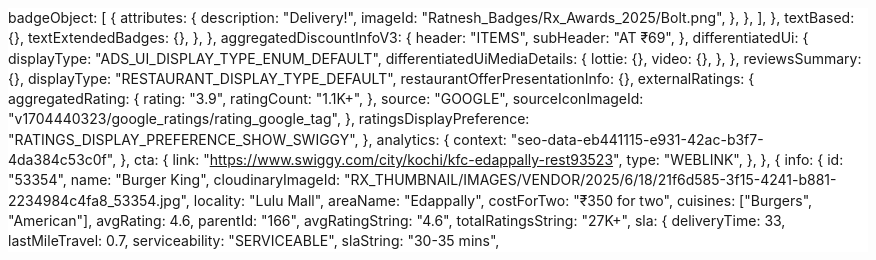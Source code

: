 badgeObject: [
{
attributes: {
description: "Delivery!",
imageId: "Ratnesh_Badges/Rx_Awards_2025/Bolt.png",
},
},
],
},
textBased: {},
textExtendedBadges: {},
},
},
aggregatedDiscountInfoV3: {
header: "ITEMS",
subHeader: "AT ₹69",
},
differentiatedUi: {
displayType: "ADS_UI_DISPLAY_TYPE_ENUM_DEFAULT",
differentiatedUiMediaDetails: {
lottie: {},
video: {},
},
},
reviewsSummary: {},
displayType: "RESTAURANT_DISPLAY_TYPE_DEFAULT",
restaurantOfferPresentationInfo: {},
externalRatings: {
aggregatedRating: {
rating: "3.9",
ratingCount: "1.1K+",
},
source: "GOOGLE",
sourceIconImageId: "v1704440323/google_ratings/rating_google_tag",
},
ratingsDisplayPreference: "RATINGS_DISPLAY_PREFERENCE_SHOW_SWIGGY",
},
analytics: {
context: "seo-data-eb441115-e931-42ac-b3f7-4da384c53c0f",
},
cta: {
link: "https://www.swiggy.com/city/kochi/kfc-edappally-rest93523",
type: "WEBLINK",
},
},
{
info: {
id: "53354",
name: "Burger King",
cloudinaryImageId:
"RX_THUMBNAIL/IMAGES/VENDOR/2025/6/18/21f6d585-3f15-4241-b881-2234984c4fa8_53354.jpg",
locality: "Lulu Mall",
areaName: "Edappally",
costForTwo: "₹350 for two",
cuisines: ["Burgers", "American"],
avgRating: 4.6,
parentId: "166",
avgRatingString: "4.6",
totalRatingsString: "27K+",
sla: {
deliveryTime: 33,
lastMileTravel: 0.7,
serviceability: "SERVICEABLE",
slaString: "30-35 mins",